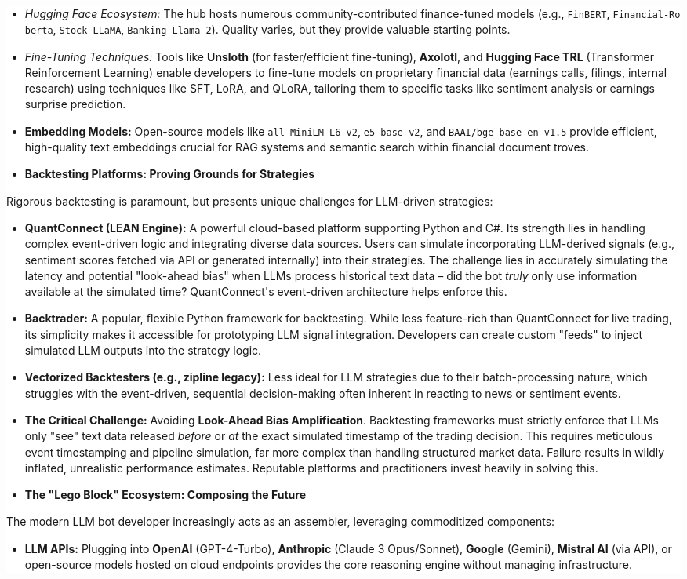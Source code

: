 *   *Hugging Face Ecosystem:* The hub hosts numerous community-contributed finance-tuned models (e.g., `FinBERT`, `Financial-Roberta`, `Stock-LLaMA`, `Banking-Llama-2`). Quality varies, but they provide valuable starting points.

*   *Fine-Tuning Techniques:* Tools like **Unsloth** (for faster/efficient fine-tuning), **Axolotl**, and **Hugging Face TRL** (Transformer Reinforcement Learning) enable developers to fine-tune models on proprietary financial data (earnings calls, filings, internal research) using techniques like SFT, LoRA, and QLoRA, tailoring them to specific tasks like sentiment analysis or earnings surprise prediction.

*   **Embedding Models:** Open-source models like `all-MiniLM-L6-v2`, `e5-base-v2`, and `BAAI/bge-base-en-v1.5` provide efficient, high-quality text embeddings crucial for RAG systems and semantic search within financial document troves.

*   **Backtesting Platforms: Proving Grounds for Strategies**

Rigorous backtesting is paramount, but presents unique challenges for LLM-driven strategies:

*   **QuantConnect (LEAN Engine):** A powerful cloud-based platform supporting Python and C#. Its strength lies in handling complex event-driven logic and integrating diverse data sources. Users can simulate incorporating LLM-derived signals (e.g., sentiment scores fetched via API or generated internally) into their strategies. The challenge lies in accurately simulating the latency and potential "look-ahead bias" when LLMs process historical text data – did the bot *truly* only use information available at the simulated time? QuantConnect's event-driven architecture helps enforce this.

*   **Backtrader:** A popular, flexible Python framework for backtesting. While less feature-rich than QuantConnect for live trading, its simplicity makes it accessible for prototyping LLM signal integration. Developers can create custom "feeds" to inject simulated LLM outputs into the strategy logic.

*   **Vectorized Backtesters (e.g., zipline legacy):** Less ideal for LLM strategies due to their batch-processing nature, which struggles with the event-driven, sequential decision-making often inherent in reacting to news or sentiment events.

*   **The Critical Challenge:** Avoiding **Look-Ahead Bias Amplification**. Backtesting frameworks must strictly enforce that LLMs only "see" text data released *before* or *at* the exact simulated timestamp of the trading decision. This requires meticulous event timestamping and pipeline simulation, far more complex than handling structured market data. Failure results in wildly inflated, unrealistic performance estimates. Reputable platforms and practitioners invest heavily in solving this.

*   **The "Lego Block" Ecosystem: Composing the Future**

The modern LLM bot developer increasingly acts as an assembler, leveraging commoditized components:

*   **LLM APIs:** Plugging into **OpenAI** (GPT-4-Turbo), **Anthropic** (Claude 3 Opus/Sonnet), **Google** (Gemini), **Mistral AI** (via API), or open-source models hosted on cloud endpoints provides the core reasoning engine without managing infrastructure.

